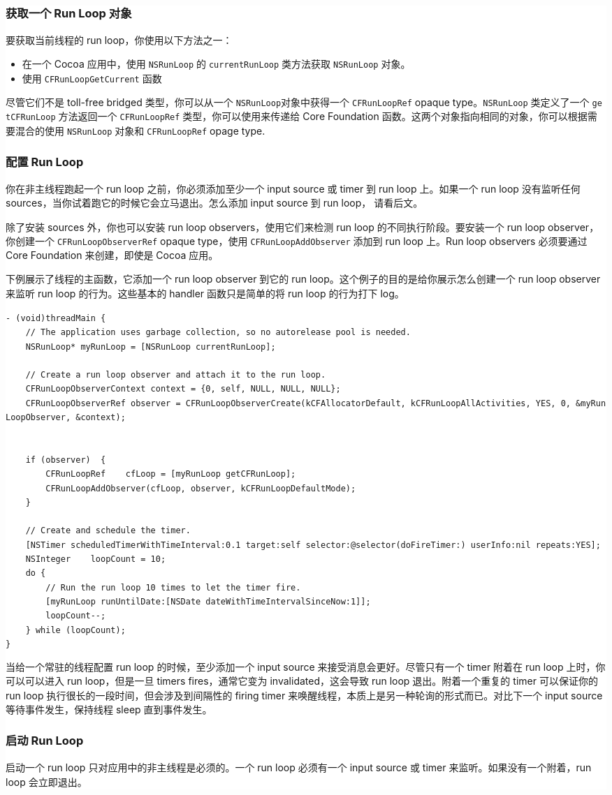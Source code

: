 ### 获取一个 Run Loop 对象
要获取当前线程的 run loop，你使用以下方法之一：

* 在一个 Cocoa 应用中，使用 `NSRunLoop` 的 `currentRunLoop` 类方法获取 `NSRunLoop` 对象。
* 使用 `CFRunLoopGetCurrent` 函数

尽管它们不是 toll-free bridged 类型，你可以从一个 `NSRunLoop`对象中获得一个 `CFRunLoopRef` opaque type。`NSRunLoop` 类定义了一个 `getCFRunLoop` 方法返回一个 `CFRunLoopRef` 类型，你可以使用来传递给 Core Foundation 函数。这两个对象指向相同的对象，你可以根据需要混合的使用 `NSRunLoop` 对象和 `CFRunLoopRef` opage type.

### 配置 Run Loop
你在非主线程跑起一个 run loop 之前，你必须添加至少一个 input source 或 timer 到 run loop 上。如果一个 run loop 没有监听任何 sources，当你试着跑它的时候它会立马退出。怎么添加 input source 到 run loop， 请看后文。

除了安装 sources 外，你也可以安装 run loop observers，使用它们来检测 run loop 的不同执行阶段。要安装一个 run loop observer，你创建一个 `CFRunLoopObserverRef` opaque type，使用 `CFRunLoopAddObserver` 添加到 run loop 上。Run loop observers 必须要通过 Core Foundation 来创建，即使是 Cocoa 应用。

下例展示了线程的主函数，它添加一个 run loop observer 到它的 run loop。这个例子的目的是给你展示怎么创建一个 run loop observer 来监听 run loop 的行为。这些基本的 handler 函数只是简单的将 run loop 的行为打下 log。

```objc
- (void)threadMain {
    // The application uses garbage collection, so no autorelease pool is needed.
    NSRunLoop* myRunLoop = [NSRunLoop currentRunLoop];
    
    // Create a run loop observer and attach it to the run loop.
    CFRunLoopObserverContext context = {0, self, NULL, NULL, NULL};
    CFRunLoopObserverRef observer = CFRunLoopObserverCreate(kCFAllocatorDefault, kCFRunLoopAllActivities, YES, 0, &myRunLoopObserver, &context);
    
    
    if (observer)  {
        CFRunLoopRef    cfLoop = [myRunLoop getCFRunLoop];
        CFRunLoopAddObserver(cfLoop, observer, kCFRunLoopDefaultMode);
    }
    
    // Create and schedule the timer.
    [NSTimer scheduledTimerWithTimeInterval:0.1 target:self selector:@selector(doFireTimer:) userInfo:nil repeats:YES];
    NSInteger    loopCount = 10;
    do {
        // Run the run loop 10 times to let the timer fire.
        [myRunLoop runUntilDate:[NSDate dateWithTimeIntervalSinceNow:1]];
        loopCount--;
    } while (loopCount);
}
```

当给一个常驻的线程配置 run loop 的时候，至少添加一个 input source 来接受消息会更好。尽管只有一个 timer 附着在 run loop 上时，你可以可以进入 run loop，但是一旦 timers fires，通常它变为 invalidated，这会导致 run loop 退出。附着一个重复的 timer 可以保证你的 run loop 执行很长的一段时间，但会涉及到间隔性的 firing timer 来唤醒线程，本质上是另一种轮询的形式而已。对比下一个 input source 等待事件发生，保持线程 sleep 直到事件发生。

### 启动 Run Loop
启动一个 run loop 只对应用中的非主线程是必须的。一个 run loop 必须有一个 input source 或 timer 来监听。如果没有一个附着，run loop 会立即退出。
